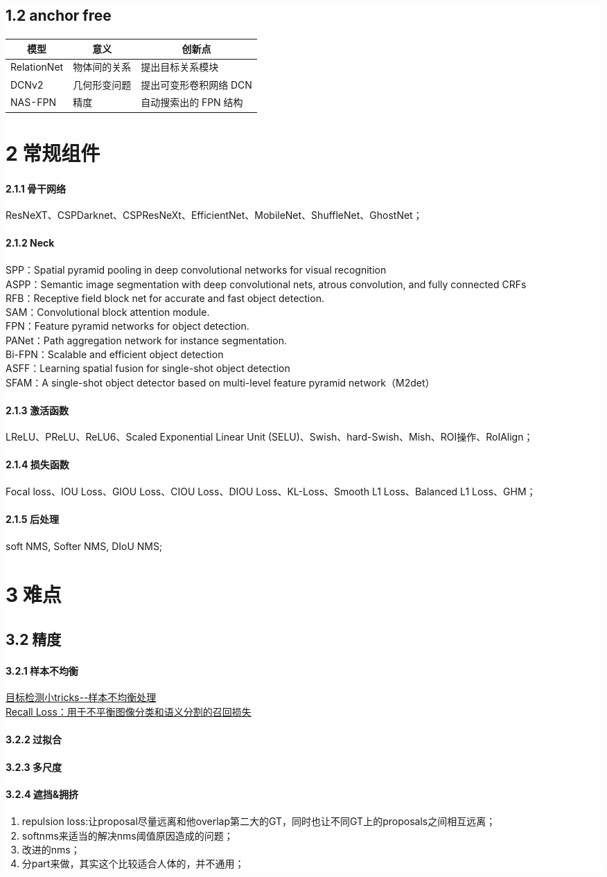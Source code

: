 ## 1.2 anchor free

| 模型 | 意义 | 创新点 |
| --- | --- | --- |
| RelationNet | 物体间的关系 | 提出目标关系模块 |
| DCNv2 | 几何形变问题 | 提出可变形卷积网络 DCN |
| NAS-FPN | 精度 | 自动搜索出的 FPN 结构 |

# 2 常规组件
#### 2.1.1 骨干网络
ResNeXT、CSPDarknet、CSPResNeXt、EfficientNet、MobileNet、ShuffleNet、GhostNet；    

#### 2.1.2 Neck
SPP：Spatial pyramid pooling in deep convolutional networks for visual recognition    
ASPP：Semantic image segmentation with deep convolutional nets, atrous convolution, and fully connected CRFs    
RFB：Receptive field block net for accurate and fast object detection.   
SAM：Convolutional block attention module.   
FPN：Feature pyramid networks for object detection.   
PANet：Path aggregation network for instance segmentation.   
Bi-FPN：Scalable and efficient object detection   
ASFF：Learning spatial fusion for single-shot object detection  
SFAM：A single-shot object detector based on multi-level feature pyramid network（M2det）    
#### 2.1.3 激活函数
LReLU、PReLU、ReLU6、Scaled Exponential Linear Unit (SELU)、Swish、hard-Swish、Mish、ROI操作、RoIAlign；    
#### 2.1.4 损失函数
Focal loss、IOU Loss、GIOU Loss、CIOU Loss、DIOU Loss、KL-Loss、Smooth L1 Loss、Balanced L1 Loss、GHM；     
#### 2.1.5 后处理
soft NMS, Softer NMS, DIoU NMS;   


# 3 难点
## 3.2 精度
#### 3.2.1 样本不均衡
[目标检测小tricks--样本不均衡处理](https://zhuanlan.zhihu.com/p/60612064)     
[Recall Loss：用于不平衡图像分类和语义分割的召回损失](https://zhuanlan.zhihu.com/p/273825454)     


#### 3.2.2 过拟合

#### 3.2.3 多尺度

#### 3.2.4 遮挡&拥挤
1. repulsion loss:让proposal尽量远离和他overlap第二大的GT，同时也让不同GT上的proposals之间相互远离；    
1. softnms来适当的解决nms阈值原因造成的问题；    
1. 改进的nms；     
1. 分part来做，其实这个比较适合人体的，并不通用；     
